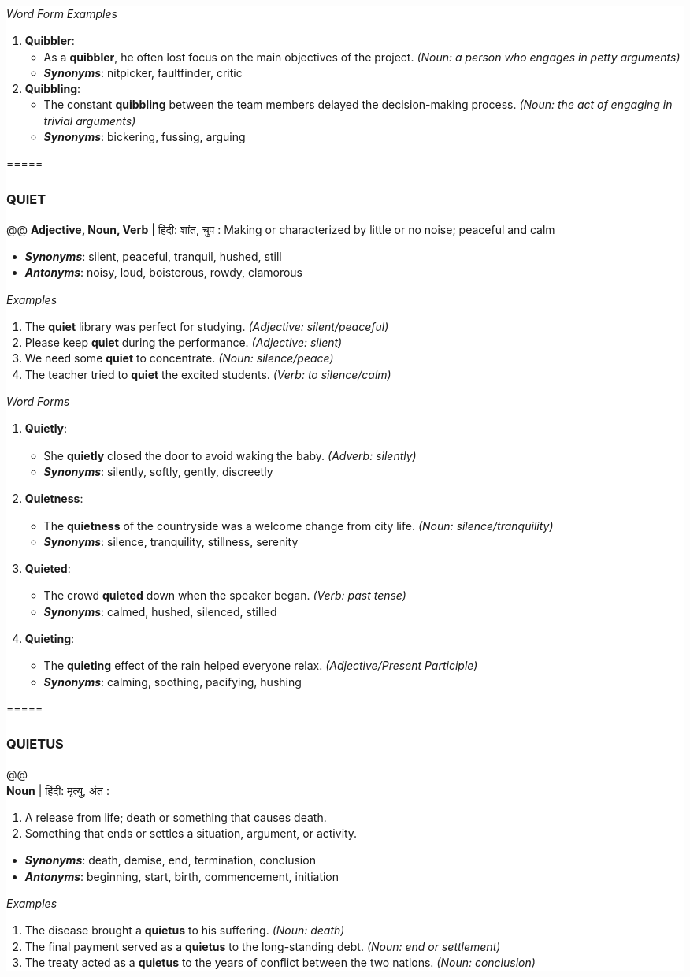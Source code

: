 _Word Form Examples_

1. **Quibbler**:
    - As a **quibbler**, he often lost focus on the main objectives of the project. _(Noun: a person who engages in petty arguments)_
    - ***Synonyms***: nitpicker, faultfinder, critic
2. **Quibbling**:
    - The constant **quibbling** between the team members delayed the decision-making process. _(Noun: the act of engaging in trivial arguments)_
    - ***Synonyms***: bickering, fussing, arguing

=====
### QUIET
@@
**Adjective, Noun, Verb** | हिंदी: शांत, चुप : Making or characterized by little or no noise; peaceful and calm
- ***Synonyms***: silent, peaceful, tranquil, hushed, still
- ***Antonyms***: noisy, loud, boisterous, rowdy, clamorous

*Examples*
1. The **quiet** library was perfect for studying. *(Adjective: silent/peaceful)*
2. Please keep **quiet** during the performance. *(Adjective: silent)*
3. We need some **quiet** to concentrate. *(Noun: silence/peace)*
4. The teacher tried to **quiet** the excited students. *(Verb: to silence/calm)*

*Word Forms*
1. **Quietly**:
   - She **quietly** closed the door to avoid waking the baby. *(Adverb: silently)*
   - ***Synonyms***: silently, softly, gently, discreetly

2. **Quietness**:
   - The **quietness** of the countryside was a welcome change from city life. *(Noun: silence/tranquility)*
   - ***Synonyms***: silence, tranquility, stillness, serenity

3. **Quieted**:
   - The crowd **quieted** down when the speaker began. *(Verb: past tense)*
   - ***Synonyms***: calmed, hushed, silenced, stilled

4. **Quieting**:
   - The **quieting** effect of the rain helped everyone relax. *(Adjective/Present Participle)*
   - ***Synonyms***: calming, soothing, pacifying, hushing

=====

### QUIETUS
@@  
**Noun** | हिंदी: मृत्यु, अंत : 
1. A release from life; death or something that causes death.
2. Something that ends or settles a situation, argument, or activity.

- ***Synonyms***: death, demise, end, termination, conclusion
- ***Antonyms***: beginning, start, birth, commencement, initiation

_Examples_
1. The disease brought a **quietus** to his suffering. _(Noun: death)_
2. The final payment served as a **quietus** to the long-standing debt. _(Noun: end or settlement)_
3. The treaty acted as a **quietus** to the years of conflict between the two nations. _(Noun: conclusion)_
